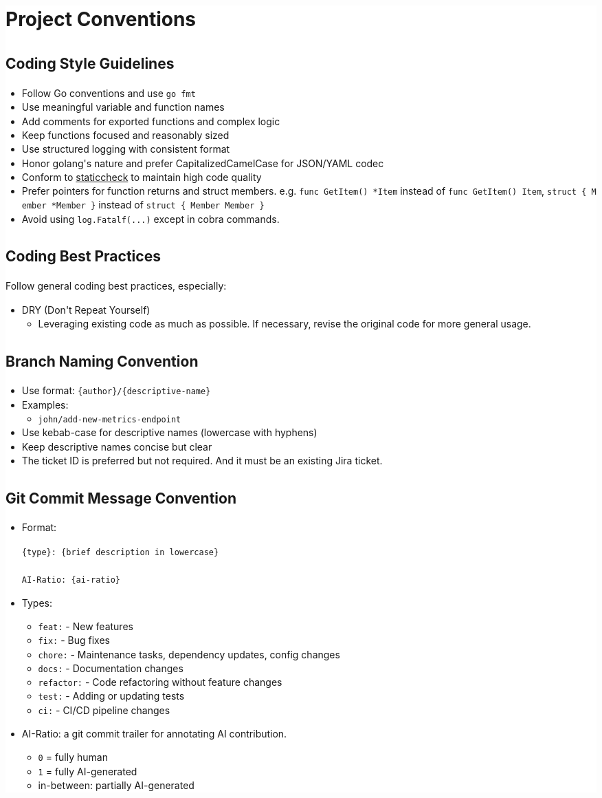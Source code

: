 # Project Conventions

## Coding Style Guidelines

- Follow Go conventions and use `go fmt`
- Use meaningful variable and function names
- Add comments for exported functions and complex logic
- Keep functions focused and reasonably sized
- Use structured logging with consistent format
- Honor golang's nature and prefer CapitalizedCamelCase for JSON/YAML codec
- Conform to [staticcheck](https://staticcheck.io/) to maintain high code quality
- Prefer pointers for function returns and struct members. e.g. `func GetItem() *Item` instead of `func GetItem() Item`, `struct { Member *Member }` instead of `struct { Member Member }`
- Avoid using `log.Fatalf(...)` except in cobra commands.

## Coding Best Practices

Follow general coding best practices, especially:

- DRY (Don't Repeat Yourself)
  - Leveraging existing code as much as possible. If necessary, revise the original code for more general usage.

## Branch Naming Convention

- Use format: `{author}/{descriptive-name}`
- Examples:
  - `john/add-new-metrics-endpoint`
- Use kebab-case for descriptive names (lowercase with hyphens)
- Keep descriptive names concise but clear
- The ticket ID is preferred but not required. And it must be an existing Jira ticket.

## Git Commit Message Convention

- Format:

  ```text
  {type}: {brief description in lowercase}

  AI-Ratio: {ai-ratio}
  ```

- Types:
  - `feat:` - New features
  - `fix:` - Bug fixes
  - `chore:` - Maintenance tasks, dependency updates, config changes
  - `docs:` - Documentation changes
  - `refactor:` - Code refactoring without feature changes
  - `test:` - Adding or updating tests
  - `ci:` - CI/CD pipeline changes
- AI-Ratio: a git commit trailer for annotating AI contribution.
  - `0` = fully human
  - `1` = fully AI-generated
  - in-between: partially AI-generated
